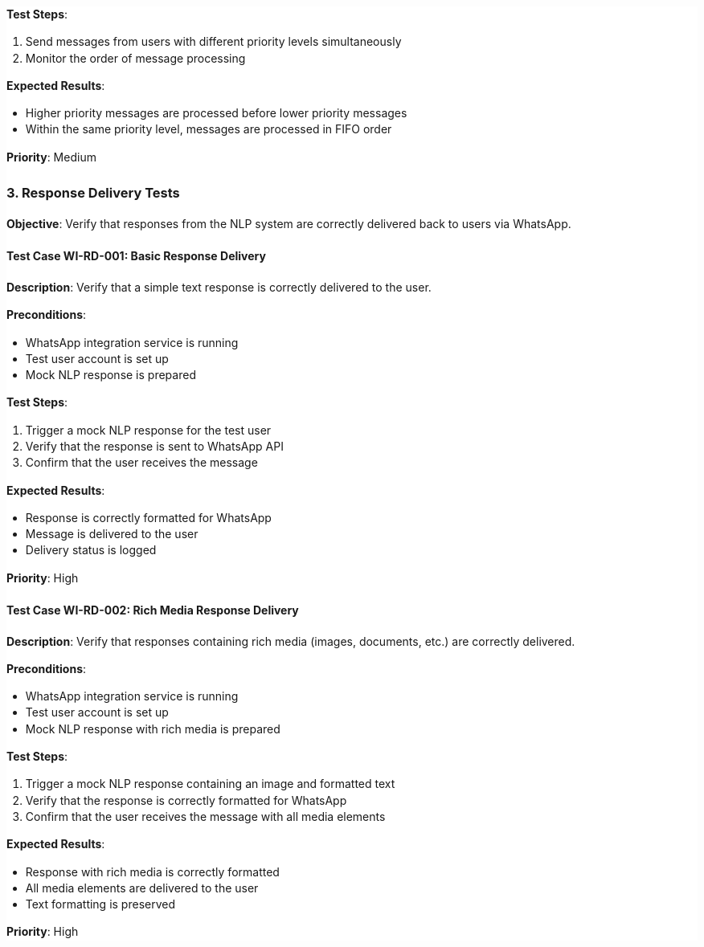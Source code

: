 **Test Steps**:
1. Send messages from users with different priority levels simultaneously
2. Monitor the order of message processing

**Expected Results**:
- Higher priority messages are processed before lower priority messages
- Within the same priority level, messages are processed in FIFO order

**Priority**: Medium

### 3. Response Delivery Tests

**Objective**: Verify that responses from the NLP system are correctly delivered back to users via WhatsApp.

#### Test Case WI-RD-001: Basic Response Delivery

**Description**: Verify that a simple text response is correctly delivered to the user.

**Preconditions**:
- WhatsApp integration service is running
- Test user account is set up
- Mock NLP response is prepared

**Test Steps**:
1. Trigger a mock NLP response for the test user
2. Verify that the response is sent to WhatsApp API
3. Confirm that the user receives the message

**Expected Results**:
- Response is correctly formatted for WhatsApp
- Message is delivered to the user
- Delivery status is logged

**Priority**: High

#### Test Case WI-RD-002: Rich Media Response Delivery

**Description**: Verify that responses containing rich media (images, documents, etc.) are correctly delivered.

**Preconditions**:
- WhatsApp integration service is running
- Test user account is set up
- Mock NLP response with rich media is prepared

**Test Steps**:
1. Trigger a mock NLP response containing an image and formatted text
2. Verify that the response is correctly formatted for WhatsApp
3. Confirm that the user receives the message with all media elements

**Expected Results**:
- Response with rich media is correctly formatted
- All media elements are delivered to the user
- Text formatting is preserved

**Priority**: High
